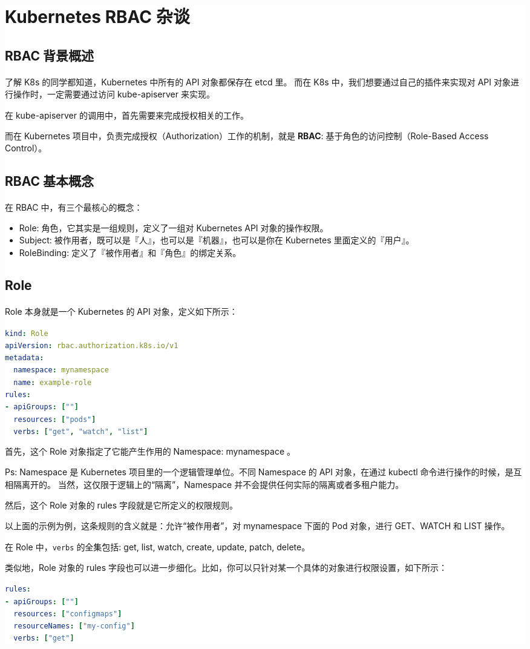 # Kubernetes RBAC 杂谈

## RBAC 背景概述

了解 K8s 的同学都知道，Kubernetes 中所有的 API 对象都保存在 etcd 里。
而在 K8s 中，我们想要通过自己的插件来实现对 API 对象进行操作时，一定需要通过访问 kube-apiserver 来实现。

在 kube-apiserver  的调用中，首先需要来完成授权相关的工作。

而在 Kubernetes 项目中，负责完成授权（Authorization）工作的机制，就是 **RBAC**: 
基于角色的访问控制（Role-Based Access Control）。

## RBAC 基本概念

在 RBAC 中，有三个最核心的概念：

 - Role: 角色，它其实是一组规则，定义了一组对 Kubernetes API 对象的操作权限。
 - Subject: 被作用者，既可以是『人』，也可以是『机器』，也可以是你在 Kubernetes 里面定义的『用户』。
 - RoleBinding: 定义了『被作用者』和『角色』的绑定关系。

## Role

Role 本身就是一个 Kubernetes 的 API 对象，定义如下所示：

```yaml
kind: Role
apiVersion: rbac.authorization.k8s.io/v1
metadata:
  namespace: mynamespace
  name: example-role
rules:
- apiGroups: [""]
  resources: ["pods"]
  verbs: ["get", "watch", "list"]
```

首先，这个 Role 对象指定了它能产生作用的 Namespace: mynamespace 。

Ps: Namespace 是 Kubernetes 项目里的一个逻辑管理单位。不同 Namespace 的 API 对象，在通过 kubectl 命令进行操作的时候，是互相隔离开的。
当然，这仅限于逻辑上的“隔离”，Namespace 并不会提供任何实际的隔离或者多租户能力。

然后，这个 Role 对象的 rules 字段就是它所定义的权限规则。

以上面的示例为例，这条规则的含义就是：允许“被作用者”，对 mynamespace 下面的 Pod 对象，进行 GET、WATCH 和 LIST 操作。

在 Role 中，`verbs` 的全集包括: get, list, watch, create, update, patch, delete。

类似地，Role 对象的 rules 字段也可以进一步细化。比如，你可以只针对某一个具体的对象进行权限设置，如下所示：

```yaml
rules:
- apiGroups: [""]
  resources: ["configmaps"]
  resourceNames: ["my-config"]
  verbs: ["get"]
```
